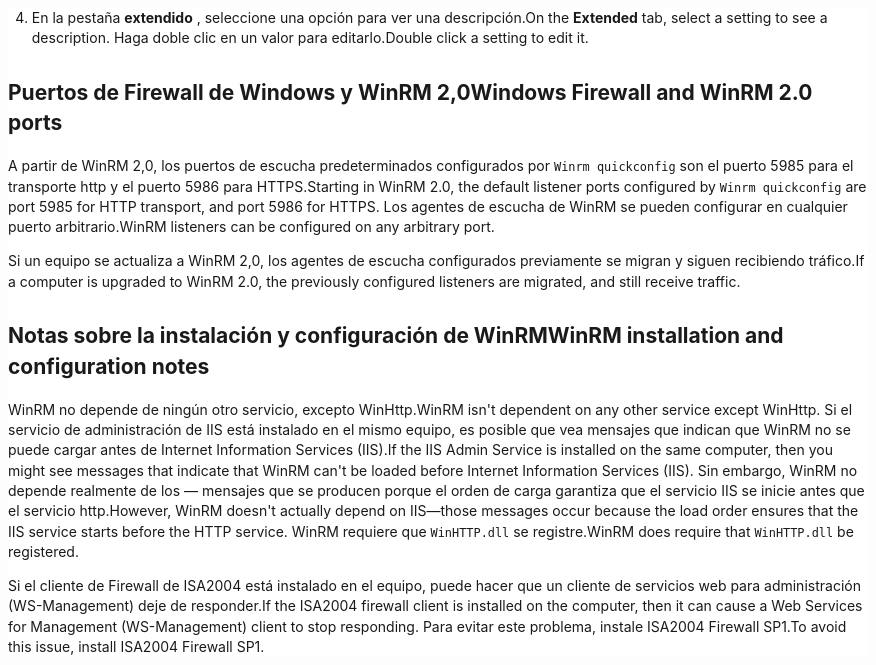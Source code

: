 4. <span data-ttu-id="89121-350">En la pestaña **extendido** , seleccione una opción para ver una descripción.</span><span class="sxs-lookup"><span data-stu-id="89121-350">On the **Extended** tab, select a setting to see a description.</span></span> <span data-ttu-id="89121-351">Haga doble clic en un valor para editarlo.</span><span class="sxs-lookup"><span data-stu-id="89121-351">Double click a setting to edit it.</span></span>

## <a name="windows-firewall-and-winrm-20-ports"></a><span data-ttu-id="89121-352">Puertos de Firewall de Windows y WinRM 2,0</span><span class="sxs-lookup"><span data-stu-id="89121-352">Windows Firewall and WinRM 2.0 ports</span></span>

<span data-ttu-id="89121-353">A partir de WinRM 2,0, los puertos de escucha predeterminados configurados por `Winrm quickconfig` son el puerto 5985 para el transporte http y el puerto 5986 para HTTPS.</span><span class="sxs-lookup"><span data-stu-id="89121-353">Starting in WinRM 2.0, the default listener ports configured by `Winrm quickconfig` are port 5985 for HTTP transport, and port 5986 for HTTPS.</span></span> <span data-ttu-id="89121-354">Los agentes de escucha de WinRM se pueden configurar en cualquier puerto arbitrario.</span><span class="sxs-lookup"><span data-stu-id="89121-354">WinRM listeners can be configured on any arbitrary port.</span></span>

<span data-ttu-id="89121-355">Si un equipo se actualiza a WinRM 2,0, los agentes de escucha configurados previamente se migran y siguen recibiendo tráfico.</span><span class="sxs-lookup"><span data-stu-id="89121-355">If a computer is upgraded to WinRM 2.0, the previously configured listeners are migrated, and still receive traffic.</span></span>

## <a name="winrm-installation-and-configuration-notes"></a><span data-ttu-id="89121-356">Notas sobre la instalación y configuración de WinRM</span><span class="sxs-lookup"><span data-stu-id="89121-356">WinRM installation and configuration notes</span></span>

<span data-ttu-id="89121-357">WinRM no depende de ningún otro servicio, excepto WinHttp.</span><span class="sxs-lookup"><span data-stu-id="89121-357">WinRM isn't dependent on any other service except WinHttp.</span></span> <span data-ttu-id="89121-358">Si el servicio de administración de IIS está instalado en el mismo equipo, es posible que vea mensajes que indican que WinRM no se puede cargar antes de Internet Information Services (IIS).</span><span class="sxs-lookup"><span data-stu-id="89121-358">If the IIS Admin Service is installed on the same computer, then you might see messages that indicate that WinRM can't be loaded before Internet Information Services (IIS).</span></span> <span data-ttu-id="89121-359">Sin embargo, WinRM no depende realmente de los &mdash; mensajes que se producen porque el orden de carga garantiza que el servicio IIS se inicie antes que el servicio http.</span><span class="sxs-lookup"><span data-stu-id="89121-359">However, WinRM doesn't actually depend on IIS&mdash;those messages occur because the load order ensures that the IIS service starts before the HTTP service.</span></span> <span data-ttu-id="89121-360">WinRM requiere que `WinHTTP.dll` se registre.</span><span class="sxs-lookup"><span data-stu-id="89121-360">WinRM does require that `WinHTTP.dll` be registered.</span></span>

<span data-ttu-id="89121-361">Si el cliente de Firewall de ISA2004 está instalado en el equipo, puede hacer que un cliente de servicios web para administración (WS-Management) deje de responder.</span><span class="sxs-lookup"><span data-stu-id="89121-361">If the ISA2004 firewall client is installed on the computer, then it can cause a Web Services for Management (WS-Management) client to stop responding.</span></span> <span data-ttu-id="89121-362">Para evitar este problema, instale ISA2004 Firewall SP1.</span><span class="sxs-lookup"><span data-stu-id="89121-362">To avoid this issue, install ISA2004 Firewall SP1.</span></span>
